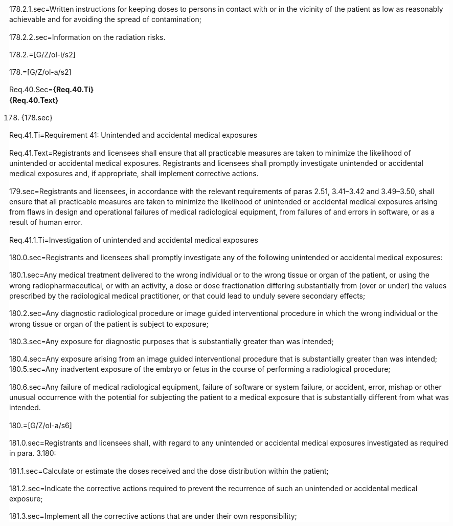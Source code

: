 178.2.1.sec=Written instructions for keeping doses to persons in contact with or in the vicinity of the patient as low as reasonably achievable and for avoiding the spread of contamination;

178.2.2.sec=Information on the radiation risks.

178.2.=[G/Z/ol-i/s2]

178.=[G/Z/ol-a/s2]

Req.40.Sec=<b>{Req.40.Ti}</b><br><b>{Req.40.Text}</b><ol start=178><li>{178.sec}</ol>

Req.41.Ti=Requirement 41: Unintended and accidental medical exposures

Req.41.Text=Registrants and licensees shall ensure that all practicable measures are taken to minimize the likelihood of unintended or accidental medical exposures. Registrants and licensees shall promptly investigate unintended or accidental medical exposures and, if appropriate, shall implement corrective actions.

179.sec=Registrants and licensees, in accordance with the relevant requirements of paras 2.51, 3.41–3.42 and 3.49–3.50, shall ensure that all practicable measures are taken to minimize the likelihood of unintended or accidental medical exposures arising from flaws in design and operational failures of medical radiological equipment, from failures of and errors in software, or as a result of human error.

Req.41.1.Ti=Investigation of unintended and accidental medical exposures

180.0.sec=Registrants and licensees shall promptly investigate any of the following unintended or accidental medical exposures:

180.1.sec=Any medical treatment delivered to the wrong individual or to the wrong tissue or organ of the patient, or using the wrong radiopharmaceutical, or with an activity, a dose or dose fractionation differing substantially from (over or under) the values prescribed by the radiological medical practitioner, or that could lead to unduly severe secondary effects;

180.2.sec=Any diagnostic radiological procedure or image guided interventional procedure in which the wrong individual or the wrong tissue or organ of the patient is subject to exposure;

180.3.sec=Any exposure for diagnostic purposes that is substantially greater than was intended;

180.4.sec=Any exposure arising from an image guided interventional procedure that is substantially greater than was intended;
180.5.sec=Any inadvertent exposure of the embryo or fetus in the course of performing a radiological procedure;

180.6.sec=Any failure of medical radiological equipment, failure of software or system failure, or accident, error, mishap or other unusual occurrence with the potential for subjecting the patient to a medical exposure that is substantially different from what was intended.

180.=[G/Z/ol-a/s6]

181.0.sec=Registrants and licensees shall, with regard to any unintended or accidental medical exposures investigated as required in para. 3.180:

181.1.sec=Calculate or estimate the doses received and the dose distribution within the patient;

181.2.sec=Indicate the corrective actions required to prevent the recurrence of such an unintended or accidental medical exposure;

181.3.sec=Implement all the corrective actions that are under their own responsibility;

